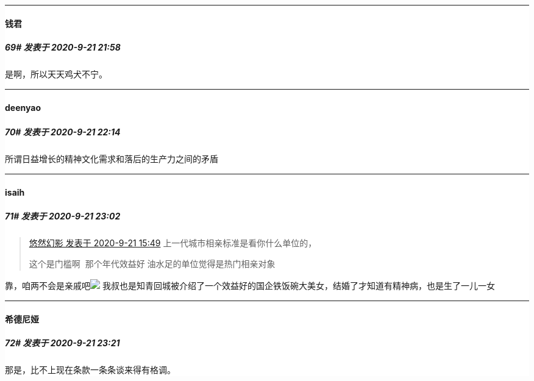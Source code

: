 

*****

####  钱君  
##### 69#       发表于 2020-9-21 21:58




是啊，所以天天鸡犬不宁。







*****

####  deenyao  
##### 70#       发表于 2020-9-21 22:14




所谓日益增长的精神文化需求和落后的生产力之间的矛盾







*****

####  isaih  
##### 71#       发表于 2020-9-21 23:02



<blockquote><a href="httphttps://bbs.saraba1st.com/2b/forum.php?mod=redirect&amp;goto=findpost&amp;pid=48805001&amp;ptid=1961012" target="_blank">悠然幻影 发表于 2020-9-21 15:49</a>
上一代城市相亲标准是看你什么单位的，


这个是门槛啊  那个年代效益好 油水足的单位觉得是热门相亲对象</blockquote>
靠，咱两不会是亲戚吧<img src="https://static.saraba1st.com/image/smiley/face2017/067.png" referrerpolicy="no-referrer"> 我叔也是知青回城被介绍了一个效益好的国企铁饭碗大美女，结婚了才知道有精神病，也是生了一儿一女







*****

####  希德尼娅  
##### 72#       发表于 2020-9-21 23:21




那是，比不上现在条款一条条谈来得有格调。



